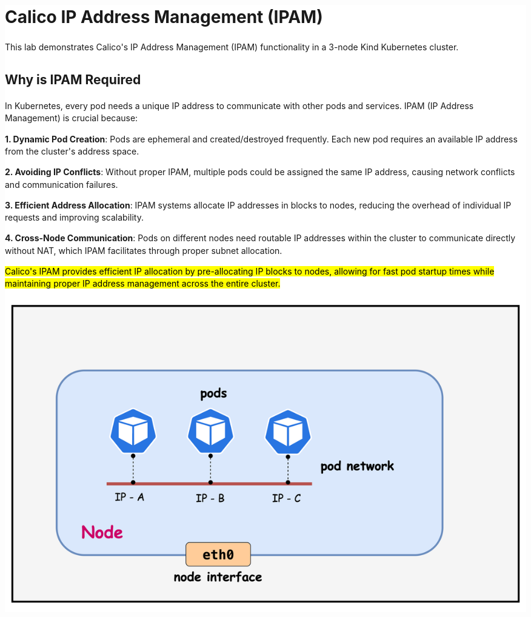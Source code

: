# Calico IP Address Management (IPAM)

This lab demonstrates Calico's IP Address Management (IPAM) functionality in a 3-node Kind Kubernetes cluster.

## Why is IPAM Required

In Kubernetes, every pod needs a unique IP address to communicate with other pods and services. IPAM (IP Address Management) is crucial because:

**1. Dynamic Pod Creation**: Pods are ephemeral and created/destroyed frequently. Each new pod requires an available IP address from the cluster's address space.

**2. Avoiding IP Conflicts**: Without proper IPAM, multiple pods could be assigned the same IP address, causing network conflicts and communication failures.

**3. Efficient Address Allocation**: IPAM systems allocate IP addresses in blocks to nodes, reducing the overhead of individual IP requests and improving scalability.

**4. Cross-Node Communication**: Pods on different nodes need routable IP addresses within the cluster to communicate directly without NAT, which IPAM facilitates through proper subnet allocation.

<mark> Calico's IPAM provides efficient IP allocation by pre-allocating IP blocks to nodes, allowing for fast pod startup times while maintaining proper IP address management across the entire cluster. </mark>

![Calico IPAM Architecture](../../images/calico-pod-ip.png)
